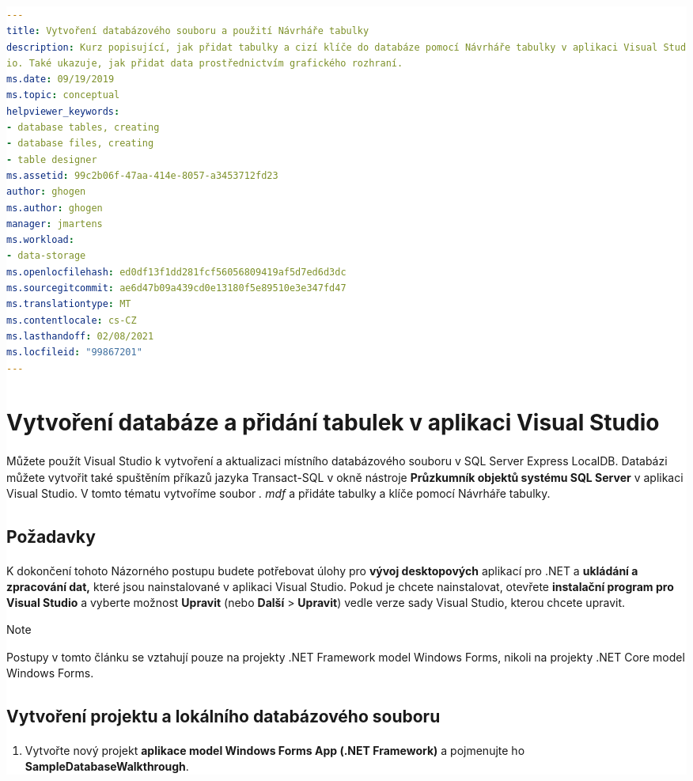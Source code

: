 ```yaml
---
title: Vytvoření databázového souboru a použití Návrháře tabulky
description: Kurz popisující, jak přidat tabulky a cizí klíče do databáze pomocí Návrháře tabulky v aplikaci Visual Studio. Také ukazuje, jak přidat data prostřednictvím grafického rozhraní.
ms.date: 09/19/2019
ms.topic: conceptual
helpviewer_keywords:
- database tables, creating
- database files, creating
- table designer
ms.assetid: 99c2b06f-47aa-414e-8057-a3453712fd23
author: ghogen
ms.author: ghogen
manager: jmartens
ms.workload:
- data-storage
ms.openlocfilehash: ed0df13f1dd281fcf56056809419af5d7ed6d3dc
ms.sourcegitcommit: ae6d47b09a439cd0e13180f5e89510e3e347fd47
ms.translationtype: MT
ms.contentlocale: cs-CZ
ms.lasthandoff: 02/08/2021
ms.locfileid: "99867201"
---
```

# <a name="create-a-database-and-add-tables-in-visual-studio"></a>Vytvoření databáze a přidání tabulek v aplikaci Visual Studio

Můžete použít Visual Studio k vytvoření a aktualizaci místního databázového souboru v SQL Server Express LocalDB. Databázi můžete vytvořit také spuštěním příkazů jazyka Transact-SQL v okně nástroje **Průzkumník objektů systému SQL Server** v aplikaci Visual Studio. V tomto tématu vytvoříme soubor *. mdf* a přidáte tabulky a klíče pomocí Návrháře tabulky.

## <a name="prerequisites"></a>Požadavky

K dokončení tohoto Názorného postupu budete potřebovat úlohy pro **vývoj desktopových** aplikací pro .NET a **ukládání a zpracování dat,** které jsou nainstalované v aplikaci Visual Studio. Pokud je chcete nainstalovat, otevřete **instalační program pro Visual Studio** a vyberte možnost **Upravit** (nebo **Další**  >  **Upravit**) vedle verze sady Visual Studio, kterou chcete upravit.

> [!NOTE]
> Postupy v tomto článku se vztahují pouze na projekty .NET Framework model Windows Forms, nikoli na projekty .NET Core model Windows Forms.

## <a name="create-a-project-and-a-local-database-file"></a>Vytvoření projektu a lokálního databázového souboru

1. Vytvořte nový projekt **aplikace model Windows Forms App (.NET Framework)** a pojmenujte ho **SampleDatabaseWalkthrough**.
